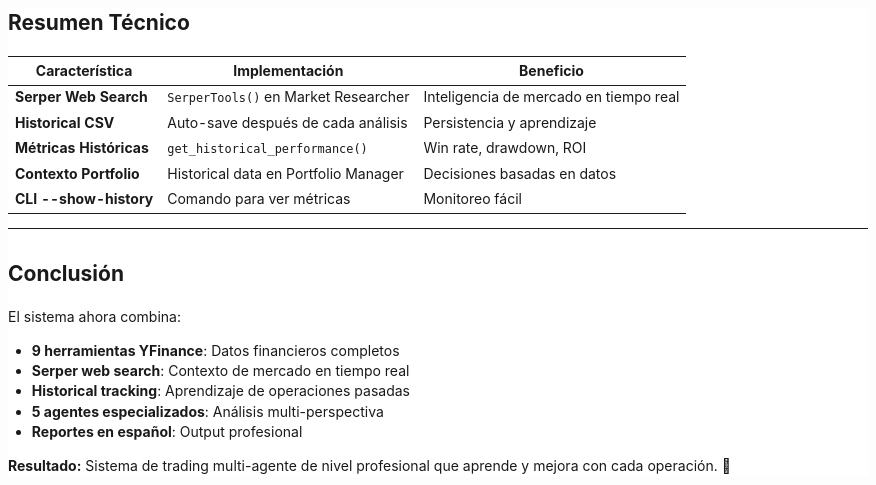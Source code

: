
## Resumen Técnico

| Característica | Implementación | Beneficio |
|---------------|----------------|-----------|
| **Serper Web Search** | `SerperTools()` en Market Researcher | Inteligencia de mercado en tiempo real |
| **Historical CSV** | Auto-save después de cada análisis | Persistencia y aprendizaje |
| **Métricas Históricas** | `get_historical_performance()` | Win rate, drawdown, ROI |
| **Contexto Portfolio** | Historical data en Portfolio Manager | Decisiones basadas en datos |
| **CLI --show-history** | Comando para ver métricas | Monitoreo fácil |

---

## Conclusión

El sistema ahora combina:
- **9 herramientas YFinance**: Datos financieros completos
- **Serper web search**: Contexto de mercado en tiempo real
- **Historical tracking**: Aprendizaje de operaciones pasadas
- **5 agentes especializados**: Análisis multi-perspectiva
- **Reportes en español**: Output profesional

**Resultado:** Sistema de trading multi-agente de nivel profesional que aprende y mejora con cada operación. 🚀
